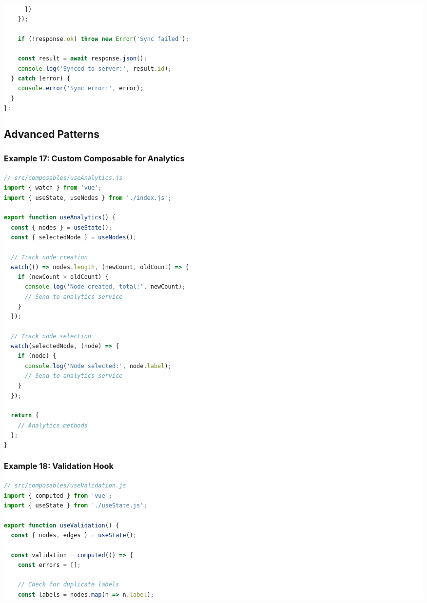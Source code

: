 ```javascript
      })
    });

    if (!response.ok) throw new Error('Sync failed');

    const result = await response.json();
    console.log('Synced to server:', result.id);
  } catch (error) {
    console.error('Sync error:', error);
  }
};
```

## Advanced Patterns

### Example 17: Custom Composable for Analytics

```javascript
// src/composables/useAnalytics.js
import { watch } from 'vue';
import { useState, useNodes } from './index.js';

export function useAnalytics() {
  const { nodes } = useState();
  const { selectedNode } = useNodes();

  // Track node creation
  watch(() => nodes.length, (newCount, oldCount) => {
    if (newCount > oldCount) {
      console.log('Node created, total:', newCount);
      // Send to analytics service
    }
  });

  // Track node selection
  watch(selectedNode, (node) => {
    if (node) {
      console.log('Node selected:', node.label);
      // Send to analytics service
    }
  });

  return {
    // Analytics methods
  };
}
```

### Example 18: Validation Hook

```javascript
// src/composables/useValidation.js
import { computed } from 'vue';
import { useState } from './useState.js';

export function useValidation() {
  const { nodes, edges } = useState();

  const validation = computed(() => {
    const errors = [];

    // Check for duplicate labels
    const labels = nodes.map(n => n.label);
```